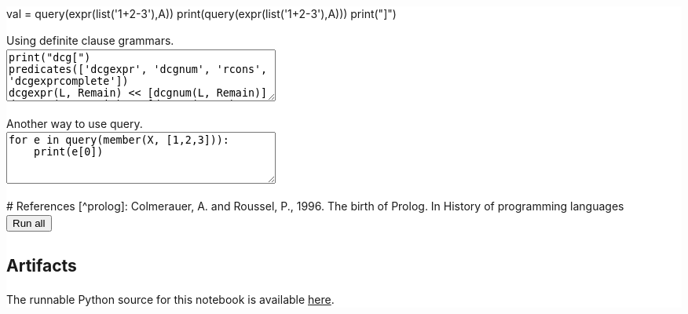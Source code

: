 val = query(expr(list(&#x27;1+2-3&#x27;),A))
print(query(expr(list(&#x27;1+2-3&#x27;),A)))
print(&quot;]&quot;)
</textarea><br />
<pre class='Output' name='python_output'></pre>
<div name='python_canvas'></div>
</form>
Using definite clause grammars.


<form name='python_run_form'>
<textarea cols="40" rows="4" name='python_edit'>
print(&quot;dcg[&quot;)
predicates([&#x27;dcgexpr&#x27;, &#x27;dcgnum&#x27;, &#x27;rcons&#x27;, &#x27;dcgexprcomplete&#x27;])
dcgexpr(L, Remain) &lt;&lt; [dcgnum(L, Remain)]
dcgexpr(L, Remain) &lt;&lt; [dcgnum(L, L1), rcons(L1, &#x27;+&#x27;, L2), dcgexpr(L2, Remain)]
dcgexpr(L, Remain) &lt;&lt; [dcgnum(L, L1), rcons(L1, &#x27;-&#x27;, L2), dcgexpr(L2, Remain)]
dcgnum([D**Remain], Remain) &lt;&lt; [digit(D)]
rcons([X**L], X, L) &lt;&lt; []
dcgexprcomplete(L) &lt;&lt; [dcgexpr(L, list(&#x27;&#x27;))]
print(query(dcgnum(list(&#x27;123&#x27;), A)))
print(query(rcons(list(&#x27;+123&#x27;), &#x27;+&#x27;, L)))
print(query(dcgexpr(list(&#x27;1+2-3&#x27;), A)))
print(query(dcgexprcomplete(list(&#x27;1-2+3&#x27;))))
print(&quot;]&quot;)
</textarea><br />
<pre class='Output' name='python_output'></pre>
<div name='python_canvas'></div>
</form>
Another way to use query.


<form name='python_run_form'>
<textarea cols="40" rows="4" name='python_edit'>
for e in query(member(X, [1,2,3])):
    print(e[0])
</textarea><br />
<pre class='Output' name='python_output'></pre>
<div name='python_canvas'></div>
</form>
# References
[^prolog]:  Colmerauer, A. and Roussel, P., 1996. The birth of Prolog. In History of programming languages

<form name='python_run_form'>
<button type="button" name="python_run_all">Run all</button>
</form>

## Artifacts

The runnable Python source for this notebook is available [here](https://github.com/rahulgopinath/rahulgopinath.github.io/blob/master/notebooks/2025-09-01-prolog.py).


